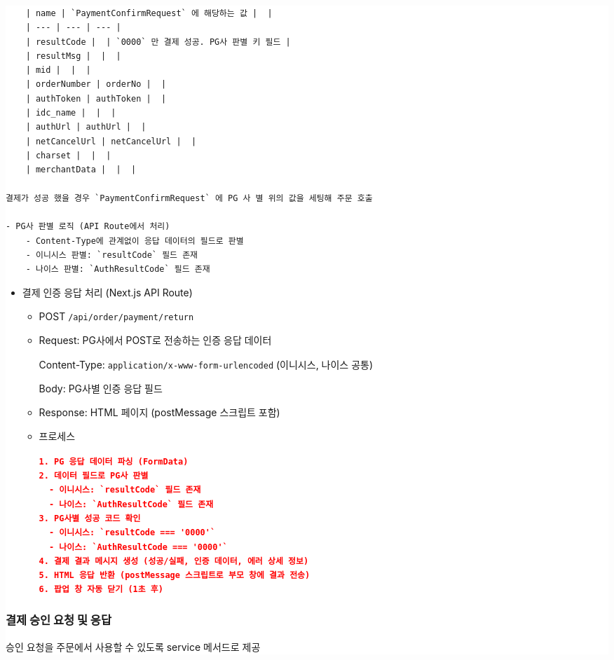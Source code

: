         | name | `PaymentConfirmRequest` 에 해당하는 값 |  |
        | --- | --- | --- |
        | resultCode |  | `0000` 만 결제 성공. PG사 판별 키 필드 |
        | resultMsg |  |  |
        | mid |  |  |
        | orderNumber | orderNo |  |
        | authToken | authToken |  |
        | idc_name |  |  |
        | authUrl | authUrl |  |
        | netCancelUrl | netCancelUrl |  |
        | charset |  |  |
        | merchantData |  |  |
    
    결제가 성공 했을 경우 `PaymentConfirmRequest` 에 PG 사 별 위의 값을 세팅해 주문 호출
    
    - PG사 판별 로직 (API Route에서 처리)
        - Content-Type에 관계없이 응답 데이터의 필드로 판별
        - 이니시스 판별: `resultCode` 필드 존재
        - 나이스 판별: `AuthResultCode` 필드 존재
- 결제 인증 응답 처리 (Next.js API Route)
    - POST `/api/order/payment/return`
    - Request: PG사에서 POST로 전송하는 인증 응답 데이터

      Content-Type: `application/x-www-form-urlencoded` (이니시스, 나이스 공통)

      Body: PG사별 인증 응답 필드

    - Response: HTML 페이지 (postMessage 스크립트 포함)
    - 프로세스

        ```json
        1. PG 응답 데이터 파싱 (FormData)
        2. 데이터 필드로 PG사 판별
          - 이니시스: `resultCode` 필드 존재
          - 나이스: `AuthResultCode` 필드 존재
        3. PG사별 성공 코드 확인
          - 이니시스: `resultCode === '0000'`
          - 나이스: `AuthResultCode === '0000'`
        4. 결제 결과 메시지 생성 (성공/실패, 인증 데이터, 에러 상세 정보)
        5. HTML 응답 반환 (postMessage 스크립트로 부모 창에 결과 전송)
        6. 팝업 창 자동 닫기 (1초 후)
        ```


### 결제 승인 요청 및 응답

승인 요청을 주문에서 사용할 수 있도록 service 메서드로 제공
